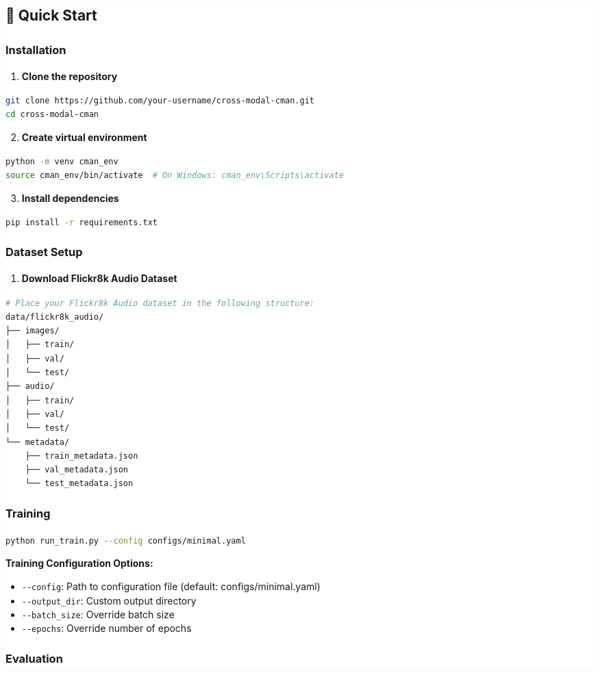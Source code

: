 ## 🚀 Quick Start

### Installation

1. **Clone the repository**
```bash
git clone https://github.com/your-username/cross-modal-cman.git
cd cross-modal-cman
```

2. **Create virtual environment**
```bash
python -m venv cman_env
source cman_env/bin/activate  # On Windows: cman_env\Scripts\activate
```

3. **Install dependencies**
```bash
pip install -r requirements.txt
```

### Dataset Setup

1. **Download Flickr8k Audio Dataset**
```bash
# Place your Flickr8k Audio dataset in the following structure:
data/flickr8k_audio/
├── images/
│   ├── train/
│   ├── val/
│   └── test/
├── audio/
│   ├── train/
│   ├── val/
│   └── test/
└── metadata/
    ├── train_metadata.json
    ├── val_metadata.json
    └── test_metadata.json
```

### Training

```bash
python run_train.py --config configs/minimal.yaml
```

**Training Configuration Options:**
- `--config`: Path to configuration file (default: configs/minimal.yaml)
- `--output_dir`: Custom output directory
- `--batch_size`: Override batch size
- `--epochs`: Override number of epochs

### Evaluation
